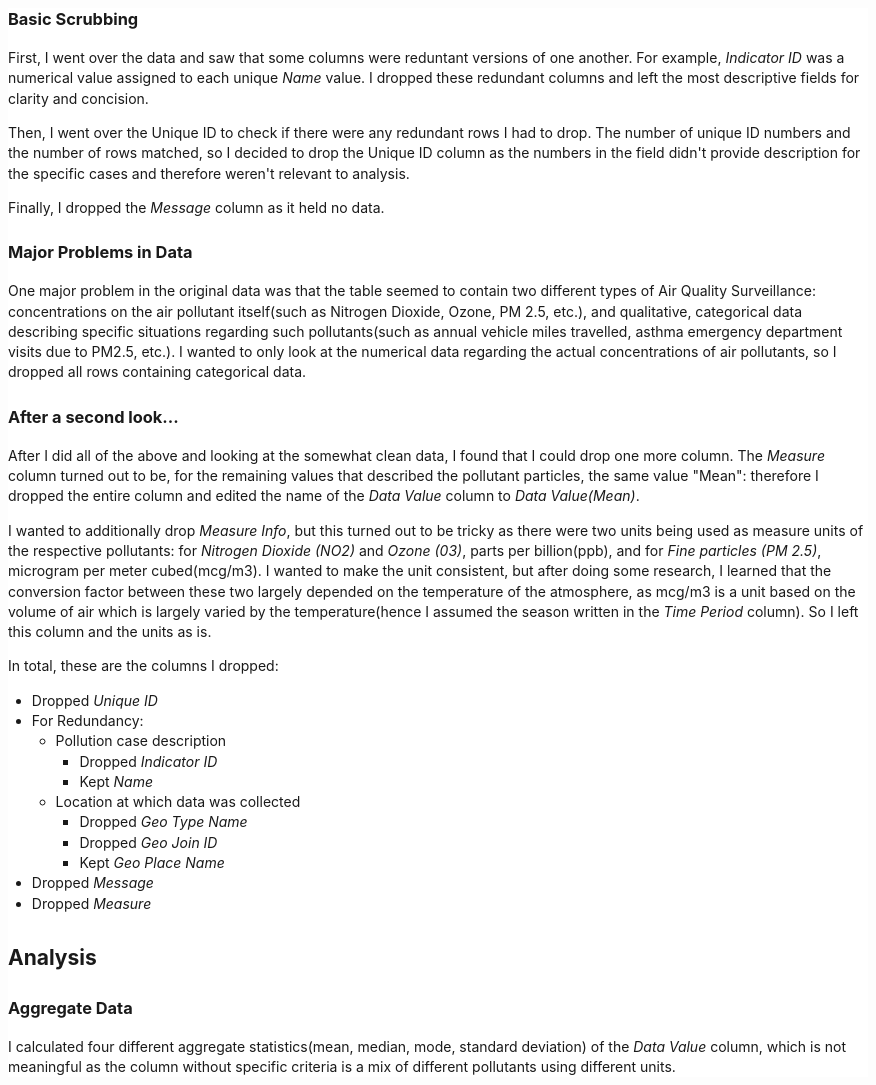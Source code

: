 ### Basic Scrubbing

First, I went over the data and saw that some columns were reduntant versions of one another. For example, _Indicator ID_ was a numerical value assigned to each unique _Name_ value. I dropped these redundant columns and left the most descriptive fields for clarity and concision. 

Then, I went over the Unique ID to check if there were any redundant rows I had to drop. The number of unique ID numbers and the number of rows matched, so I decided to drop the Unique ID column as the numbers in the field didn't provide description for the specific cases and therefore weren't relevant to analysis.

Finally, I dropped the _Message_ column as it held no data.

### Major Problems in Data

One major problem in the original data was that the table seemed to contain two different types of Air Quality Surveillance: concentrations on the air pollutant itself(such as Nitrogen Dioxide, Ozone, PM 2.5, etc.), and qualitative, categorical data describing specific situations regarding such pollutants(such as annual vehicle miles travelled, asthma emergency department visits due to PM2.5, etc.). I wanted to only look at the numerical data regarding the actual concentrations of air pollutants, so I dropped all rows containing categorical data.

### After a second look...

After I did all of the above and looking at the somewhat clean data, I found that I could drop one more column. The _Measure_ column turned out to be, for the remaining values that described the pollutant particles, the same value "Mean": therefore I dropped the entire column and edited the name of the _Data Value_ column to _Data Value(Mean)_.

I wanted to additionally drop _Measure Info_, but this turned out to be tricky as there were two units being used as measure units of the respective pollutants: for _Nitrogen Dioxide (NO2)_ and _Ozone (03)_, parts per billion(ppb), and for _Fine particles (PM 2.5)_, microgram per meter cubed(mcg/m3). I wanted to make the unit consistent, but after doing some research, I learned that the conversion factor between these two largely depended on the temperature of the atmosphere, as mcg/m3 is a unit based on the volume of air which is largely varied by the temperature(hence I assumed the season written in the _Time Period_ column). So I left this column and the units as is.

In total, these are the columns I dropped:
- Dropped _Unique ID_
- For Redundancy:
    - Pollution case description
        - Dropped _Indicator ID_
        - Kept _Name_
    - Location at which data was collected
        - Dropped _Geo Type Name_
        - Dropped _Geo Join ID_
        - Kept _Geo Place Name_
- Dropped _Message_
- Dropped _Measure_

## Analysis

### Aggregate Data
I calculated four different aggregate statistics(mean, median, mode, standard deviation) of the _Data Value_ column, which is not meaningful as the column without specific criteria is a mix of different pollutants using different units.
